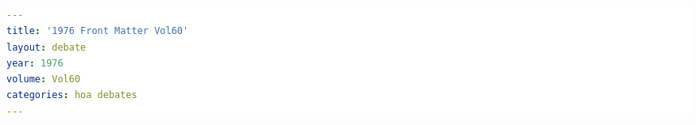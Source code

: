 ```yaml
---
title: '1976 Front Matter Vol60'
layout: debate
year: 1976
volume: Vol60
categories: hoa debates 
---
```

<akomaNtoso xmlns:xsi="http://www.w3.org/2001/XMLSchema-instance" xsi:schemaLocation="http://docs.oasis-open.org/legaldocml/ns/akn/3.0 akomantoso30.xsd" xmlns="http://docs.oasis-open.org/legaldocml/ns/akn/3.0">

<debate name="house_of_assembly_hansard_za">

<meta>

<identification source="hansard_za">

<FRBRWork>

<FRBRthis value=""/>

<FRBRuri value=""/>

<FRBRdate date="1976-01-23" name="markup"/>

<FRBRauthor href="#hansard_za" as="#author"/>

<FRBRcountry value="za"/>

</FRBRWork>

<FRBRExpression>

<FRBRthis value=""/>

<FRBRuri value=""/>

<FRBRdate date="1976-01-23" name="markup"/>

<FRBRauthor href="#hansard_za" as="#author"/>

<FRBRlanguage language="eng"/>

</FRBRExpression>

<FRBRManifestation>

<FRBRthis value=""/>

<FRBRuri value=""/>

<FRBRdate date="1976-01-23" name="markup"/>

<FRBRauthor href="#hansard_za" as="#author"/>

</FRBRManifestation>

</identification>

<notes source="#hansard_za">
